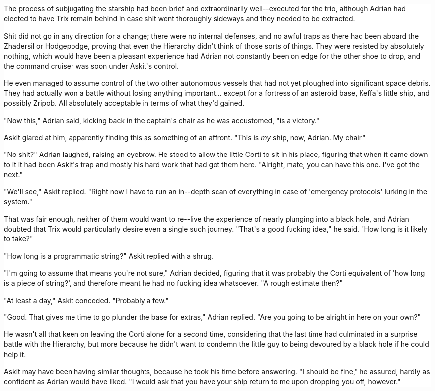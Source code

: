 The process of subjugating the starship had been brief and
extraordinarily well--executed for the trio, although Adrian had elected
to have Trix remain behind in case shit went thoroughly sideways and
they needed to be extracted.

Shit did not go in any direction for a change; there were no internal
defenses, and no awful traps as there had been aboard the Zhadersil or
Hodgepodge, proving that even the Hierarchy didn\'t think of those sorts
of things. They were resisted by absolutely nothing, which would have
been a pleasant experience had Adrian not constantly been on edge for
the other shoe to drop, and the command cruiser was soon under Askit\'s
control.

He even managed to assume control of the two other autonomous vessels
that had not yet ploughed into significant space debris. They had
actually won a battle without losing anything important... except for a
fortress of an asteroid base, Keffa\'s little ship, and possibly Zripob.
All absolutely acceptable in terms of what they\'d gained.

"Now this," Adrian said, kicking back in the captain\'s chair as he was
accustomed, "is a victory."

Askit glared at him, apparently finding this as something of an affront.
"This is *my* ship, now, Adrian. My chair."

"No shit?" Adrian laughed, raising an eyebrow. He stood to allow the
little Corti to sit in his place, figuring that when it came down to it
it had been Askit\'s trap and mostly his hard work that had got them
here. "Alright, mate, you can have this one. I\'ve got the next."

"We\'ll see," Askit replied. "Right now I have to run an in--depth scan
of everything in case of \'emergency protocols\' lurking in the system."

That was fair enough, neither of them would want to re--live the
experience of nearly plunging into a black hole, and Adrian doubted that
Trix would particularly desire even a single such journey. "That\'s a
good fucking idea," he said. "How long is it likely to take?"

"How long is a programmatic string?" Askit replied with a shrug.

"I\'m going to assume that means you\'re not sure," Adrian decided,
figuring that it was probably the Corti equivalent of \'how long is a
piece of string?\', and therefore meant he had no fucking idea
whatsoever. "A rough estimate then?"

"At least a day," Askit conceded. "Probably a few."

"Good. That gives me time to go plunder the base for extras," Adrian
replied. "Are you going to be alright in here on your own?"

He wasn\'t all that keen on leaving the Corti alone for a second time,
considering that the last time had culminated in a surprise battle with
the Hierarchy, but more because he didn\'t want to condemn the little
guy to being devoured by a black hole if he could help it.

Askit may have been having similar thoughts, because he took his time
before answering. "I should be fine," he assured, hardly as confident as
Adrian would have liked. "I would ask that you have your ship return to
me upon dropping you off, however."
